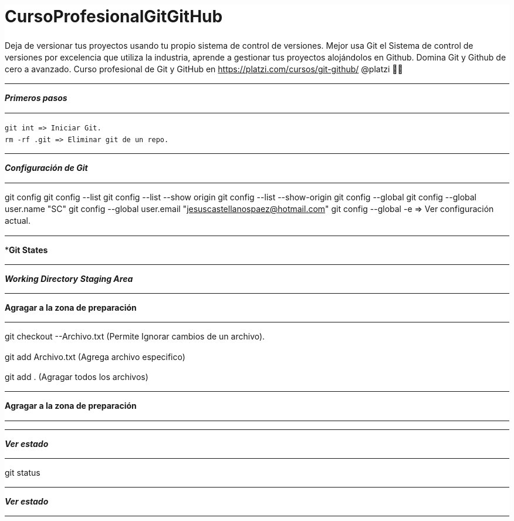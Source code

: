 # CursoProfesionalGitGitHub
Deja de versionar tus proyectos usando tu propio sistema de control de versiones. Mejor usa Git el Sistema de control de versiones por excelencia que utiliza la industria, aprende a gestionar tus proyectos alojándolos en Github. Domina Git y Github de cero a avanzado. Curso profesional de Git y GitHub en https://platzi.com/cursos/git-github/ @platzi 💚💚
********************
***Primeros pasos***
********************
    git int => Iniciar Git.
    rm -rf .git => Eliminar git de un repo.
**********************************
*******Configuración de Git*******
**********************************
git config
git config --list
git config --list --show origin
git config --list --show-origin
git config --global
git config --global user.name "SC"
git config --global user.email "jesuscastellanospaez@hotmail.com"
git config --global -e => Ver configuración actual.
***************
***Git States**
***************
***Working Directory***
***Staging Area***

********************************************
******Agragar a la zona de preparación******
********************************************

git checkout --Archivo.txt (Permite Ignorar cambios de un archivo).

git add Archivo.txt (Agrega archivo especifico)

git add .            (Agragar todos los archivos)

********************************************
******Agragar a la zona de preparación******
********************************************

****************************
*********Ver estado*********
****************************

git status

****************************
*********Ver estado*********
****************************
